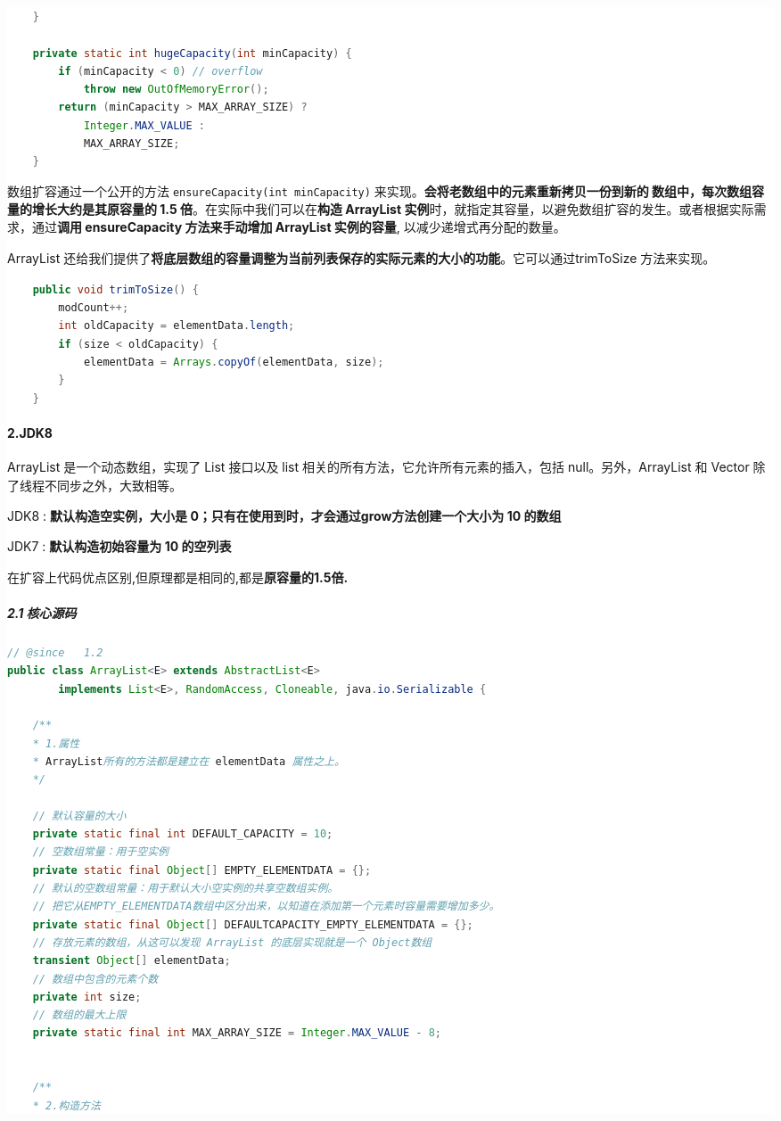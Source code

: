 ```java
    }
	
	private static int hugeCapacity(int minCapacity) {
        if (minCapacity < 0) // overflow
            throw new OutOfMemoryError();
        return (minCapacity > MAX_ARRAY_SIZE) ?
            Integer.MAX_VALUE :
            MAX_ARRAY_SIZE;
    }
```

数组扩容通过一个公开的方法 `ensureCapacity(int minCapacity)` 来实现。**会将老数组中的元素重新拷贝一份到新的 数组中，每次数组容量的增长大约是其原容量的 1.5 倍**。在实际中我们可以在**构造 ArrayList 实例**时，就指定其容量，以避免数组扩容的发生。或者根据实际需求，通过**调用 ensureCapacity 方法来手动增加 ArrayList 实例的容量**, 以减少递增式再分配的数量。

ArrayList 还给我们提供了**将底层数组的容量调整为当前列表保存的实际元素的大小的功能**。它可以通过trimToSize 方法来实现。

```java
	public void trimToSize() {
        modCount++;
        int oldCapacity = elementData.length;
        if (size < oldCapacity) {
            elementData = Arrays.copyOf(elementData, size);
        }
    }
```

#### 2.JDK8

 ArrayList 是一个动态数组，实现了 List 接口以及 list 相关的所有方法，它允许所有元素的插入，包括 null。另外，ArrayList 和 Vector 除了线程不同步之外，大致相等。

JDK8 : **默认构造空实例，大小是 0；只有在使用到时，才会通过grow方法创建一个大小为 10 的数组**

JDK7 : **默认构造初始容量为 10 的空列表**

在扩容上代码优点区别,但原理都是相同的,都是**原容量的1.5倍.**

##### 2.1 核心源码

```java
// @since   1.2
public class ArrayList<E> extends AbstractList<E>
        implements List<E>, RandomAccess, Cloneable, java.io.Serializable {
    
    /**
    * 1.属性
    * ArrayList所有的方法都是建立在 elementData 属性之上。
    */
    
	// 默认容量的大小
    private static final int DEFAULT_CAPACITY = 10;
    // 空数组常量：用于空实例
    private static final Object[] EMPTY_ELEMENTDATA = {};
    // 默认的空数组常量：用于默认大小空实例的共享空数组实例。
    // 把它从EMPTY_ELEMENTDATA数组中区分出来，以知道在添加第一个元素时容量需要增加多少。
    private static final Object[] DEFAULTCAPACITY_EMPTY_ELEMENTDATA = {};
    // 存放元素的数组，从这可以发现 ArrayList 的底层实现就是一个 Object数组
    transient Object[] elementData;
    // 数组中包含的元素个数
    private int size;
    // 数组的最大上限
    private static final int MAX_ARRAY_SIZE = Integer.MAX_VALUE - 8;


	/**
	* 2.构造方法
```